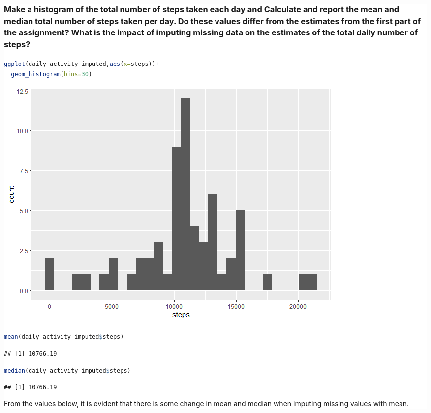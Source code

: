 ```
```
### Make a histogram of the total number of steps taken each day and Calculate and report the mean and median total number of steps taken per day. Do these values differ from the estimates from the first part of the assignment? What is the impact of imputing missing data on the estimates of the total daily number of steps?


```r
ggplot(daily_activity_imputed,aes(x=steps))+
  geom_histogram(bins=30)
```

![](PA1_template_files/figure-html/unnamed-chunk-8-1.png)

```r
mean(daily_activity_imputed$steps)
```

```
## [1] 10766.19
```

```r
median(daily_activity_imputed$steps)
```

```
## [1] 10766.19
```
From the values below, it is evident that there is some change in mean and median when imputing missing values with mean.
